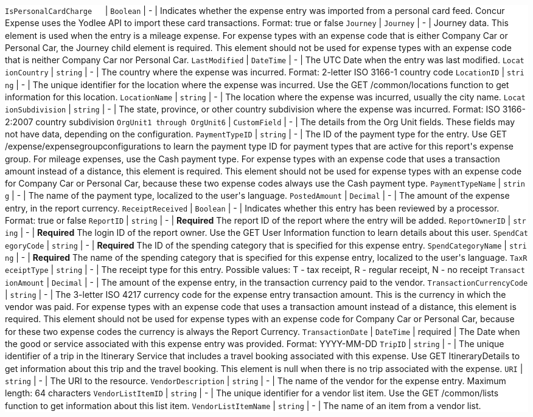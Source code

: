 `IsPersonalCardCharge	`|	`Boolean`	|	-	|	Indicates whether the expense entry was imported from a personal card feed. Concur Expense uses the Yodlee API to import these card transactions. Format: true or false
`Journey`	|	`Journey`	|	-	|	Journey data. This element is used when the entry is a mileage expense. For expense types with an expense code that is either Company Car or Personal Car, the Journey child element is required. This element should not be used for expense types with an expense code that is neither Company Car nor Personal Car.
`LastModified`	|	`DateTime`	|	-	|	The UTC Date when the entry was last modified.
`LocationCountry`	|	`string`	|	-	|	The country where the expense was incurred. Format: 2-letter ISO 3166-1 country code
`LocationID`	|	`string`	|	-	|	The unique identifier for the location where the expense was incurred. Use the GET /common/locations function to get information for this location.
`LocationName`	|	`string`	|	-	|	The location where the expense was incurred, usually the city name.
`LocationSubdivision`	|	`string`	|	-	|	The state, province, or other country subdivision where the expense was incurred. Format: ISO 3166-2:2007 country subdivision
`OrgUnit1 through OrgUnit6`	|	`CustomField`	|	-	|	The details from the Org Unit fields. These fields may not have data, depending on the configuration.
`PaymentTypeID`	|	`string`	|	-	|	The ID of the payment type for the entry. Use GET /expense/expensegroupconfigurations to learn the payment type ID for payment types that are active for this report's expense group. For mileage expenses, use the Cash payment type. For expense types with an expense code that uses a transaction amount instead of a distance, this element is required. This element should not be used for expense types with an expense code for Company Car or Personal Car, because these two expense codes always use the Cash payment type.
`PaymentTypeName`	|	`string`	|	-	|	The name of the payment type, localized to the user's language.
`PostedAmount`	|	`Decimal`	|	-	|	The amount of the expense entry, in the report currency.
`ReceiptReceived`	|	`Boolean`	|	-	|	Indicates whether this entry has been reviewed by a processor. Format: true or false
`ReportID`	|	`string`	|	-	|	**Required** The report ID of the report where the entry will be added.
`ReportOwnerID`	|	`string`	|	-	|	**Required** The login ID of the report owner. Use the GET User Information function to learn details about this user.
`SpendCategoryCode`	|	`string`	|	-	|	**Required** The ID of the spending category that is specified for this expense entry.
`SpendCategoryName`	|	`string`	|	-	|	**Required** The name of the spending category that is specified for this expense entry, localized to the user's language.
`TaxReceiptType`	|	`string`	|	-	|	The receipt type for this entry. Possible values: T - tax receipt, R - regular receipt, N - no receipt
`TransactionAmount`	|	`Decimal`	|	-	|	The amount of the expense entry, in the transaction currency paid to the vendor.
`TransactionCurrencyCode`	|	`string`	|	-	|	The 3-letter ISO 4217 currency code for the expense entry transaction amount. This is the currency in which the vendor was paid. For expense types with an expense code that uses a transaction amount instead of a distance, this element is required. This element should not be used for expense types with an expense code for Company Car or Personal Car, because for these two expense codes the currency is always the Report Currency.
`TransactionDate`	|	`DateTime`	|	required	|	The Date when the good or service associated with this expense entry was provided. Format: YYYY-MM-DD
`TripID`	|	`string`	|	-	|	The unique identifier of a trip in the Itinerary Service that includes a travel booking associated with this expense. Use GET ItineraryDetails to get information about this trip and the travel booking. This element is null when there is no trip associated with the expense.
`URI`	|	`string`	|	-	|	The URI to the resource.
`VendorDescription`	|	`string`	|	-	|	The name of the vendor for the expense entry. Maximum length: 64 characters
`VendorListItemID`	|	`string`	|	-	|	The unique identifier for a vendor list item. Use the GET /common/lists function to get information about this list item.
`VendorListItemName`	|	`string`	|	-	|	The name of an item from a vendor list.
